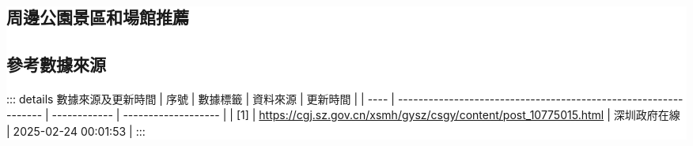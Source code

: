 ## 周邊公園景區和場館推薦

<CardGrid>
  <ImageCard
        image="https://cgj.sz.gov.cn/img/4/4005/4005868/10775017.png"
        title="坪山光祖公園"
        description="坪山光祖公園位於坪山新區的坑梓街道的坑梓廣場南側，2018年底建成開放，總面積為11.5萬平方米，公園內有植被林木、步道、兒童樂園、球場等，同時坑梓革命烈士紀念碑立於園內，園內風景秀麗，樹木休閒，是遊客去休閒的好處。"
        href="/zh-tw/ComprehensivePark/Pingshan-Guangzu-Park/"
        author="深圳政府在線"
        date="2025/01/02"
      />
      <ImageCard
        image="https://cgj.sz.gov.cn/img/4/4005/4005868/10775017.png"
        title="坪山光祖公園"
        description="坪山光祖公園位於坪山新區的坑梓街道的坑梓廣場南側，2018年底建成開放，總面積為11.5萬平方米，公園內有植被林木、步道、兒童樂園、球場等，同時坑梓革命烈士紀念碑立於園內，園內風景秀麗，樹木休閒，是遊客去休閒的好處。"
        href="/zh-tw/ComprehensivePark/Pingshan-Guangzu-Park/"
        author="深圳政府在線"
        date="2025/01/02"
      />
    </CardGrid>


## 參考數據來源

::: details 數據來源及更新時間
| 序號 | 數據標籤                                                        | 資料來源     | 更新時間            |
| ---- | --------------------------------------------------------------- | ------------ | ------------------- |
| [1]  | https://cgj.sz.gov.cn/xsmh/gysz/csgy/content/post_10775015.html | 深圳政府在線 | 2025-02-24 00:01:53 |
:::

